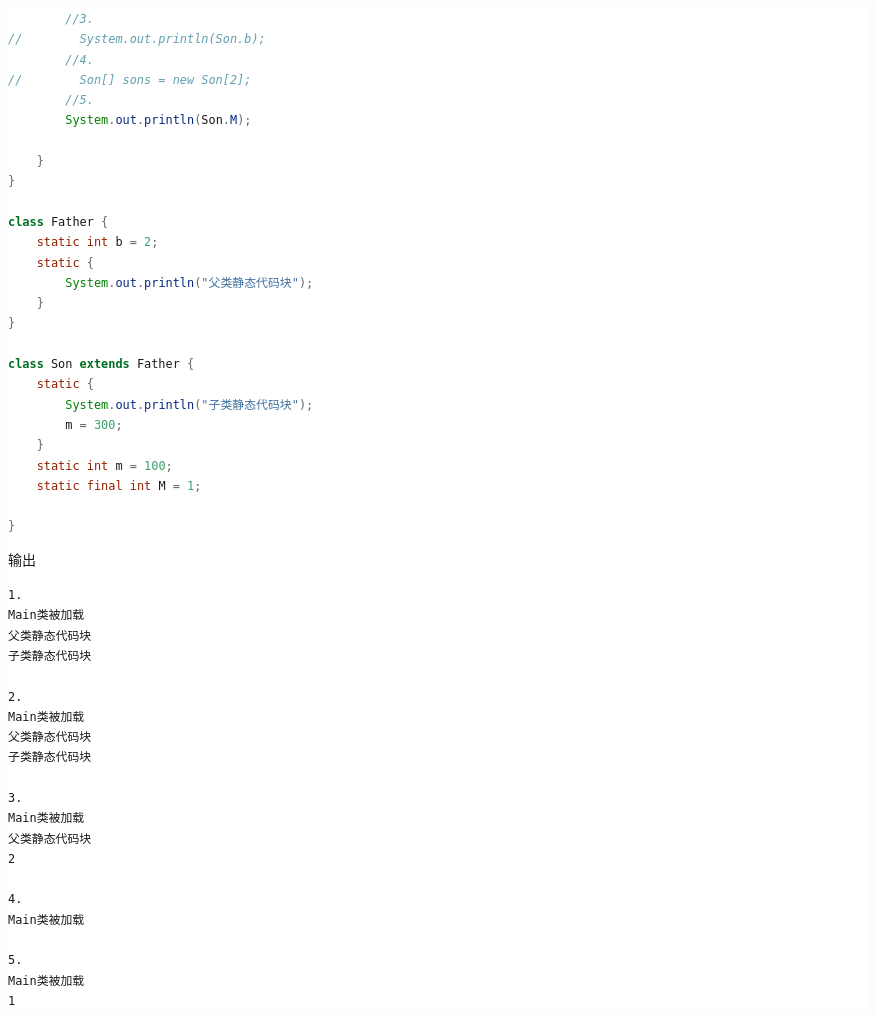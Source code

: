 ```java
        //3.
//        System.out.println(Son.b);
        //4.
//        Son[] sons = new Son[2];
        //5.
        System.out.println(Son.M);

    }
}

class Father {
    static int b = 2;
    static {
        System.out.println("父类静态代码块");
    }
}

class Son extends Father {
    static {
        System.out.println("子类静态代码块");
        m = 300;
    }
    static int m = 100;
    static final int M = 1;

}
```

输出

```
1.
Main类被加载
父类静态代码块
子类静态代码块

2.
Main类被加载
父类静态代码块
子类静态代码块

3.
Main类被加载
父类静态代码块
2

4.
Main类被加载

5.
Main类被加载
1
```
